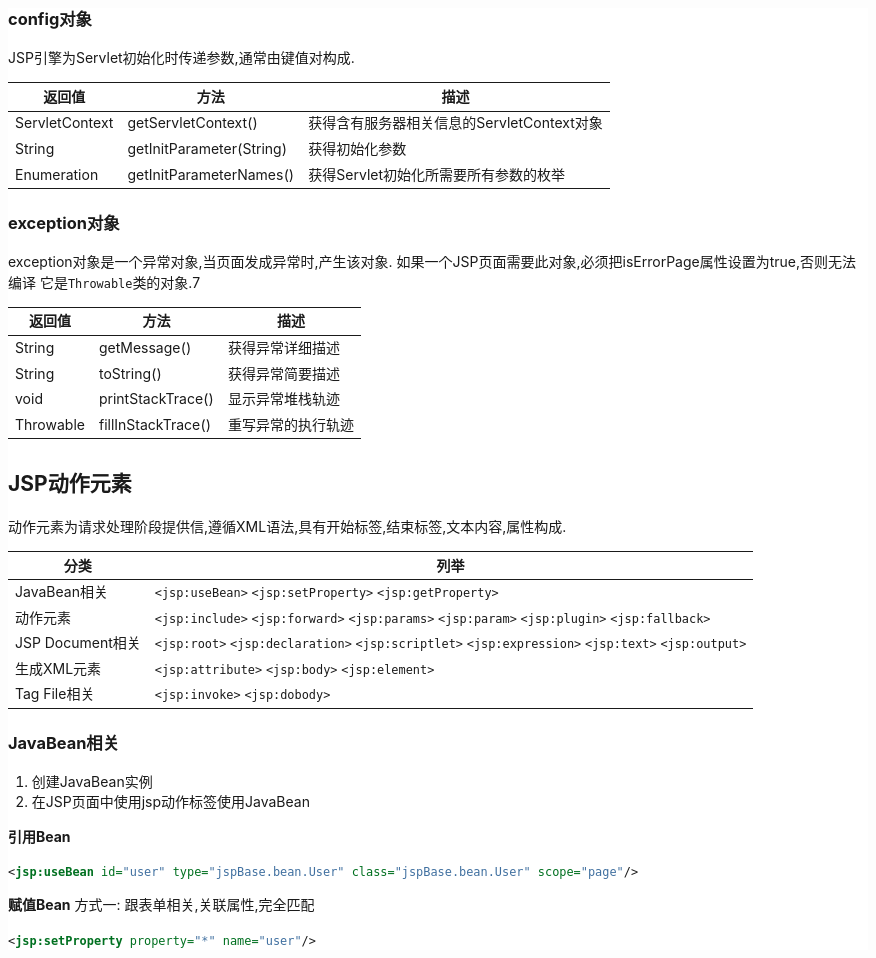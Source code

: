 ### config对象
JSP引擎为Servlet初始化时传递参数,通常由键值对构成.

| 返回值         | 方法                     | 描述                                       |
| -------------- | ------------------------ | ------------------------------------------ |
| ServletContext | getServletContext()      | 获得含有服务器相关信息的ServletContext对象 |
| String         | getInitParameter(String) | 获得初始化参数                             |
| Enumeration    | getInitParameterNames()  | 获得Servlet初始化所需要所有参数的枚举      |

### exception对象
exception对象是一个异常对象,当页面发成异常时,产生该对象.
如果一个JSP页面需要此对象,必须把isErrorPage属性设置为true,否则无法编译
它是`Throwable`类的对象.7

| 返回值    | 方法               | 描述               |
| --------- | ------------------ | ------------------ |
| String    | getMessage()       | 获得异常详细描述   |
| String    | toString()         | 获得异常简要描述   |
| void      | printStackTrace()  | 显示异常堆栈轨迹   |
| Throwable | fillInStackTrace() | 重写异常的执行轨迹 |

## JSP动作元素
动作元素为请求处理阶段提供信,遵循XML语法,具有开始标签,结束标签,文本内容,属性构成.

| 分类             | 列举                                                                                                                                                                                                      |
| ---------------- | --------------------------------------------------------------------------------------------------------------------------------------------------------------------------------------------------------- |
| JavaBean相关     | <code>&lt;jsp:useBean&gt;</code> <code>&lt;jsp:setProperty&gt;</code>  <code>&lt;jsp:getProperty&gt;</code>                                                                                               |
| 动作元素         | <code>&lt;jsp:include&gt;</code> <code>&lt;jsp:forward&gt;</code>  <code>&lt;jsp:params&gt;</code> <code>&lt;jsp:param&gt;</code> <code>&lt;jsp:plugin&gt;</code> <code>&lt;jsp:fallback&gt;</code>       |
| JSP Document相关 | <code>&lt;jsp:root&gt;</code>  <code>&lt;jsp:declaration&gt;</code>  <code>&lt;jsp:scriptlet&gt;</code> <code>&lt;jsp:expression&gt;</code> <code>&lt;jsp:text&gt;</code> <code>&lt;jsp:output&gt;</code> |
| 生成XML元素      | <code>&lt;jsp:attribute&gt;</code> <code>&lt;jsp:body&gt;</code> <code>&lt;jsp:element&gt;</code>                                                                                                         |
| Tag File相关     | `<jsp:invoke>`  `<jsp:dobody>`                                                                                                                                                                            |

### JavaBean相关
1. 创建JavaBean实例
2. 在JSP页面中使用jsp动作标签使用JavaBean

**引用Bean**
``` xml
<jsp:useBean id="user" type="jspBase.bean.User" class="jspBase.bean.User" scope="page"/>
```

**赋值Bean**
方式一:
跟表单相关,关联属性,完全匹配
``` xml
<jsp:setProperty property="*" name="user"/>
```
